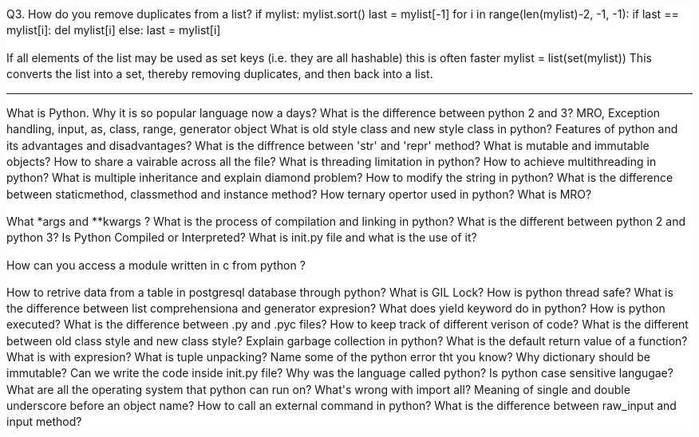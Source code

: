 Q3. How do you remove duplicates from a list?
if mylist:
    mylist.sort()
    last = mylist[-1]
    for i in range(len(mylist)-2, -1, -1):
        if last == mylist[i]:
            del mylist[i]
        else:
            last = mylist[i]

If all elements of the list may be used as set keys (i.e. they are all hashable) this is often faster
mylist = list(set(mylist))
This converts the list into a set, thereby removing duplicates, and then back into a list.




***************************************************************************************************************************************
What is Python. Why it is so popular language now a days?
What is the difference between python 2 and 3? MRO, Exception handling, input, as, class, range, generator object
What is old style class and new style class in python?
Features of python and its advantages and disadvantages?
What is the diffrence between 'str' and 'repr' method?
What is mutable and immutable objects?
How to share a vairable across all the file?
What is threading limitation in python?
How to achieve multithreading in python?
What is multiple inheritance and explain diamond problem?
How to modify the string in python?
What is the difference between staticmethod, classmethod and instance method?
How ternary opertor used in python?
What is MRO?


What *args and **kwargs ?
What is the process of compilation and linking in python?
What is the different between python 2 and python 3?
Is Python Compiled or Interpreted?
What is init.py file and what is the use of it?

How can you access a module written in c from python ?

How to retrive data from a table in postgresql database through python?
What is GIL Lock?
How is python thread safe?
What is the difference between list comprehensiona and generator expresion?
What does yield keyword do in python?
How is python executed?
What is the difference between .py and .pyc files?
How to keep track of different verison of code?
What is the different between old class style and new class style?
Explain garbage collection in python?
What is the default return value of a function?
What is with expresion?
What is tuple unpacking?
Name some of the python error tht you know?
Why dictionary should be immutable?
Can we write the code inside init.py file?
Why was the language called python?
Is python case sensitive langugae?
What are all the operating system that python can run on?
What's wrong with import all?
Meaning of single and double underscore before an object name?
How to call an external command in python?
What is the difference between raw_input and input method?